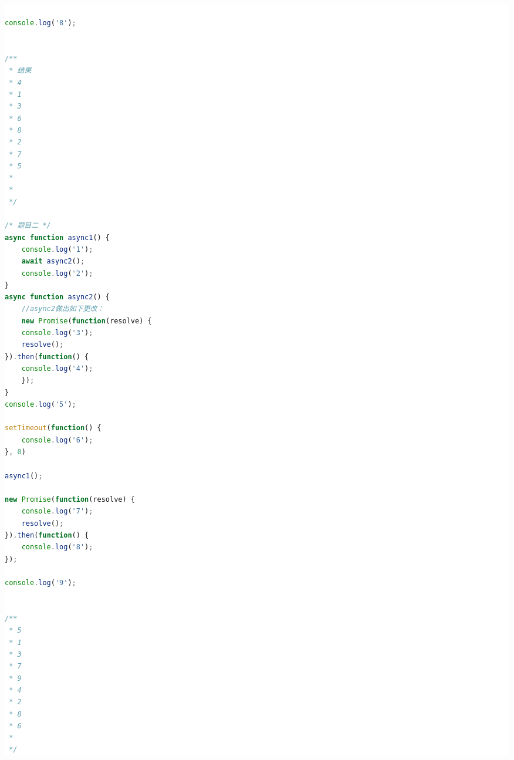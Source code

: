 ```js

console.log('8');


/**
 * 结果
 * 4
 * 1
 * 3
 * 6
 * 8
 * 2
 * 7
 * 5
 *
 *
 */

/* 题目二 */
async function async1() {
    console.log('1');
    await async2();
    console.log('2');
}
async function async2() {
    //async2做出如下更改：
    new Promise(function(resolve) {
    console.log('3');
    resolve();
}).then(function() {
    console.log('4');
    });
}
console.log('5');

setTimeout(function() {
    console.log('6');
}, 0)

async1();

new Promise(function(resolve) {
    console.log('7');
    resolve();
}).then(function() {
    console.log('8');
});

console.log('9');


/**
 * 5
 * 1
 * 3
 * 7
 * 9
 * 4
 * 2
 * 8
 * 6
 *
 */
```